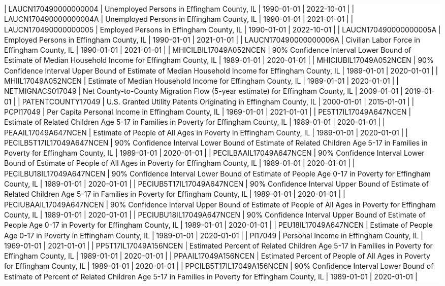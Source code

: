 | LAUCN170490000000004      | Unemployed Persons in Effingham County, IL                                                                                                                                    | 1990-01-01          | 2022-10-01        |
| LAUCN170490000000004A     | Unemployed Persons in Effingham County, IL                                                                                                                                    | 1990-01-01          | 2021-01-01        |
| LAUCN170490000000005      | Employed Persons in Effingham County, IL                                                                                                                                      | 1990-01-01          | 2022-10-01        |
| LAUCN170490000000005A     | Employed Persons in Effingham County, IL                                                                                                                                      | 1990-01-01          | 2021-01-01        |
| LAUCN170490000000006A     | Civilian Labor Force in Effingham County, IL                                                                                                                                  | 1990-01-01          | 2021-01-01        |
| MHICILBIL17049A052NCEN    | 90% Confidence Interval Lower Bound of Estimate of Median Household Income for Effingham County, IL                                                                           | 1989-01-01          | 2020-01-01        |
| MHICIUBIL17049A052NCEN    | 90% Confidence Interval Upper Bound of Estimate of Median Household Income for Effingham County, IL                                                                           | 1989-01-01          | 2020-01-01        |
| MHIIL17049A052NCEN        | Estimate of Median Household Income for Effingham County, IL                                                                                                                  | 1989-01-01          | 2020-01-01        |
| NETMIGNACS017049          | Net County-to-County Migration Flow (5-year estimate) for Effingham County, IL                                                                                                | 2009-01-01          | 2019-01-01        |
| PATENTCOUNTY17049         | U.S. Granted Utility Patents Originating in Effingham County, IL                                                                                                              | 2000-01-01          | 2015-01-01        |
| PCPI17049                 | Per Capita Personal Income in Effingham County, IL                                                                                                                            | 1969-01-01          | 2021-01-01        |
| PE5T17IL17049A647NCEN     | Estimate of Related Children Age 5-17 in Families in Poverty for Effingham County, IL                                                                                         | 1989-01-01          | 2020-01-01        |
| PEAAIL17049A647NCEN       | Estimate of People of All Ages in Poverty in Effingham County, IL                                                                                                             | 1989-01-01          | 2020-01-01        |
| PECILB5T17IL17049A647NCEN | 90% Confidence Interval Lower Bound of Estimate of Related Children Age 5-17 in Families in Poverty for Effingham County, IL                                                  | 1989-01-01          | 2020-01-01        |
| PECILBAAIL17049A647NCEN   | 90% Confidence Interval Lower Bound of Estimate of People of All Ages in Poverty for Effingham County, IL                                                                     | 1989-01-01          | 2020-01-01        |
| PECILBU18IL17049A647NCEN  | 90% Confidence Interval Lower Bound of Estimate of People Age 0-17 in Poverty for Effingham County, IL                                                                        | 1989-01-01          | 2020-01-01        |
| PECIUB5T17IL17049A647NCEN | 90% Confidence Interval Upper Bound of Estimate of Related Children Age 5-17 in Families in Poverty for Effingham County, IL                                                  | 1989-01-01          | 2020-01-01        |
| PECIUBAAIL17049A647NCEN   | 90% Confidence Interval Upper Bound of Estimate of People of All Ages in Poverty for Effingham County, IL                                                                     | 1989-01-01          | 2020-01-01        |
| PECIUBU18IL17049A647NCEN  | 90% Confidence Interval Upper Bound of Estimate of People Age 0-17 in Poverty for Effingham County, IL                                                                        | 1989-01-01          | 2020-01-01        |
| PEU18IL17049A647NCEN      | Estimate of People Age 0-17 in Poverty in Effingham County, IL                                                                                                                | 1989-01-01          | 2020-01-01        |
| PI17049                   | Personal Income in Effingham County, IL                                                                                                                                       | 1969-01-01          | 2021-01-01        |
| PP5T17IL17049A156NCEN     | Estimated Percent of Related Children Age 5-17 in Families in Poverty for Effingham County, IL                                                                                | 1989-01-01          | 2020-01-01        |
| PPAAIL17049A156NCEN       | Estimated Percent of People of All Ages in Poverty for Effingham County, IL                                                                                                   | 1989-01-01          | 2020-01-01        |
| PPCILB5T17IL17049A156NCEN | 90% Confidence Interval Lower Bound of Estimate of Percent of Related Children Age 5-17 in Families in Poverty for Effingham County, IL                                       | 1989-01-01          | 2020-01-01        |